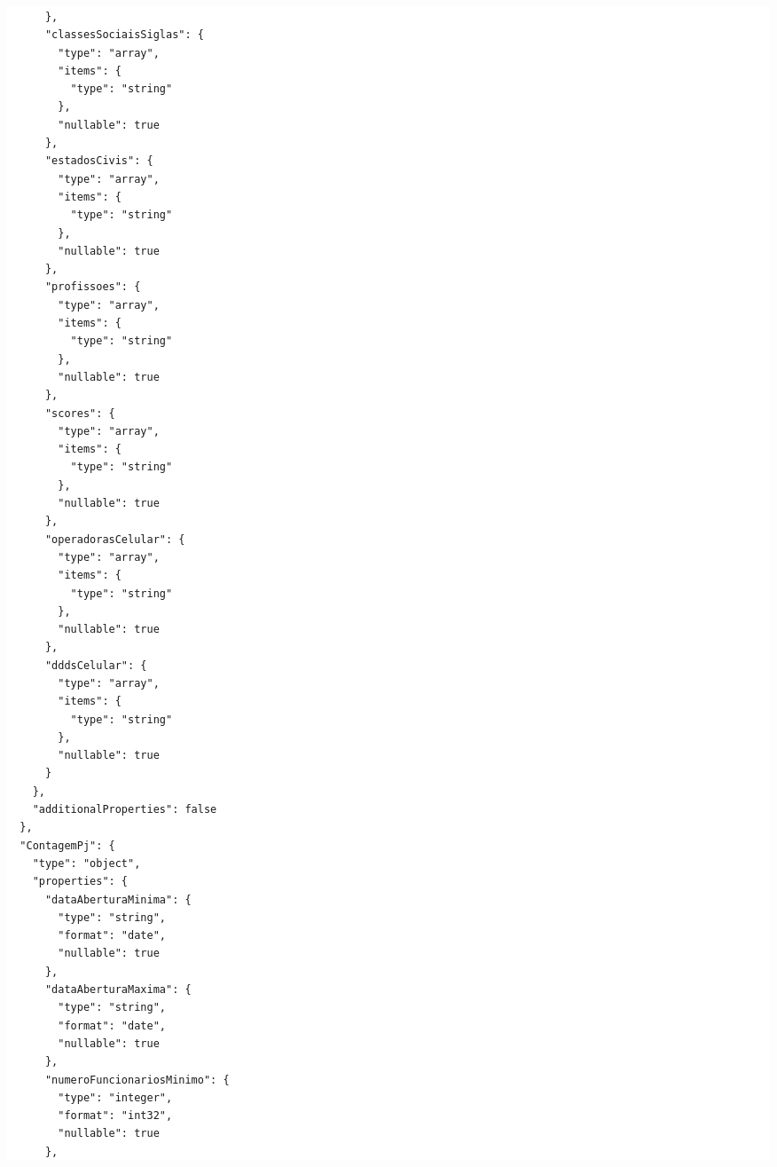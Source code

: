           },
          "classesSociaisSiglas": {
            "type": "array",
            "items": {
              "type": "string"
            },
            "nullable": true
          },
          "estadosCivis": {
            "type": "array",
            "items": {
              "type": "string"
            },
            "nullable": true
          },
          "profissoes": {
            "type": "array",
            "items": {
              "type": "string"
            },
            "nullable": true
          },
          "scores": {
            "type": "array",
            "items": {
              "type": "string"
            },
            "nullable": true
          },
          "operadorasCelular": {
            "type": "array",
            "items": {
              "type": "string"
            },
            "nullable": true
          },
          "dddsCelular": {
            "type": "array",
            "items": {
              "type": "string"
            },
            "nullable": true
          }
        },
        "additionalProperties": false
      },
      "ContagemPj": {
        "type": "object",
        "properties": {
          "dataAberturaMinima": {
            "type": "string",
            "format": "date",
            "nullable": true
          },
          "dataAberturaMaxima": {
            "type": "string",
            "format": "date",
            "nullable": true
          },
          "numeroFuncionariosMinimo": {
            "type": "integer",
            "format": "int32",
            "nullable": true
          },